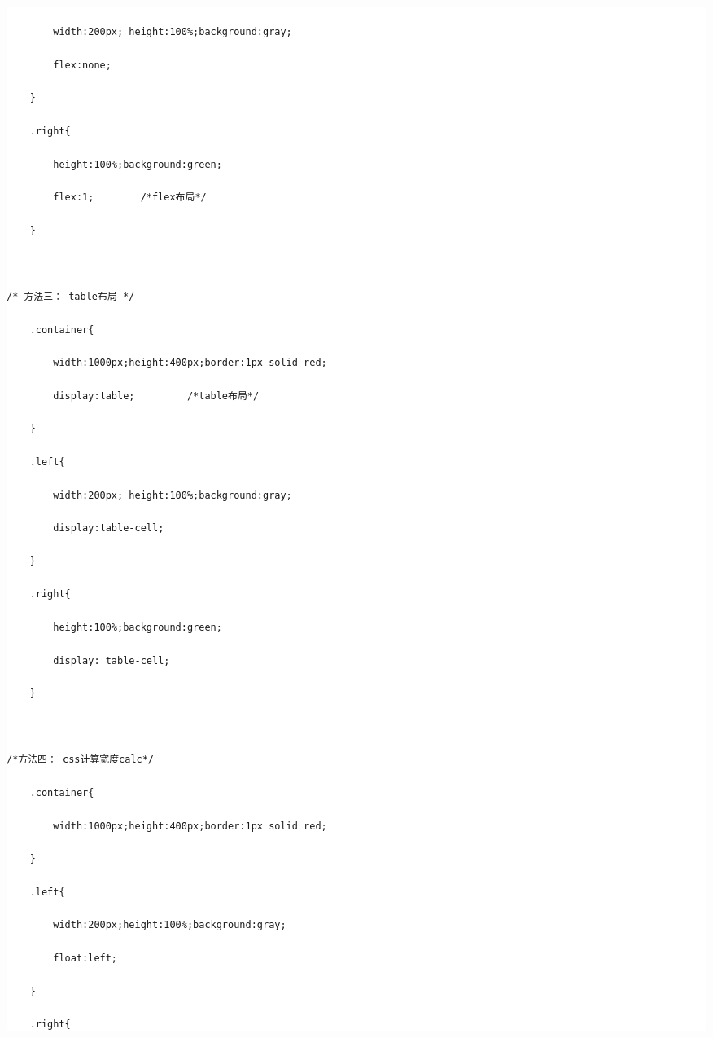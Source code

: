 ```html

        width:200px; height:100%;background:gray;

        flex:none;

    }

    .right{

        height:100%;background:green;

        flex:1;        /*flex布局*/

    }

 

/* 方法三： table布局 */

    .container{

        width:1000px;height:400px;border:1px solid red;

        display:table;         /*table布局*/

    }

    .left{

        width:200px; height:100%;background:gray;

        display:table-cell;

    }

    .right{

        height:100%;background:green;

        display: table-cell;

    }

 

/*方法四： css计算宽度calc*/

    .container{

        width:1000px;height:400px;border:1px solid red;

    }

    .left{

        width:200px;height:100%;background:gray;

        float:left;

    }

    .right{

```